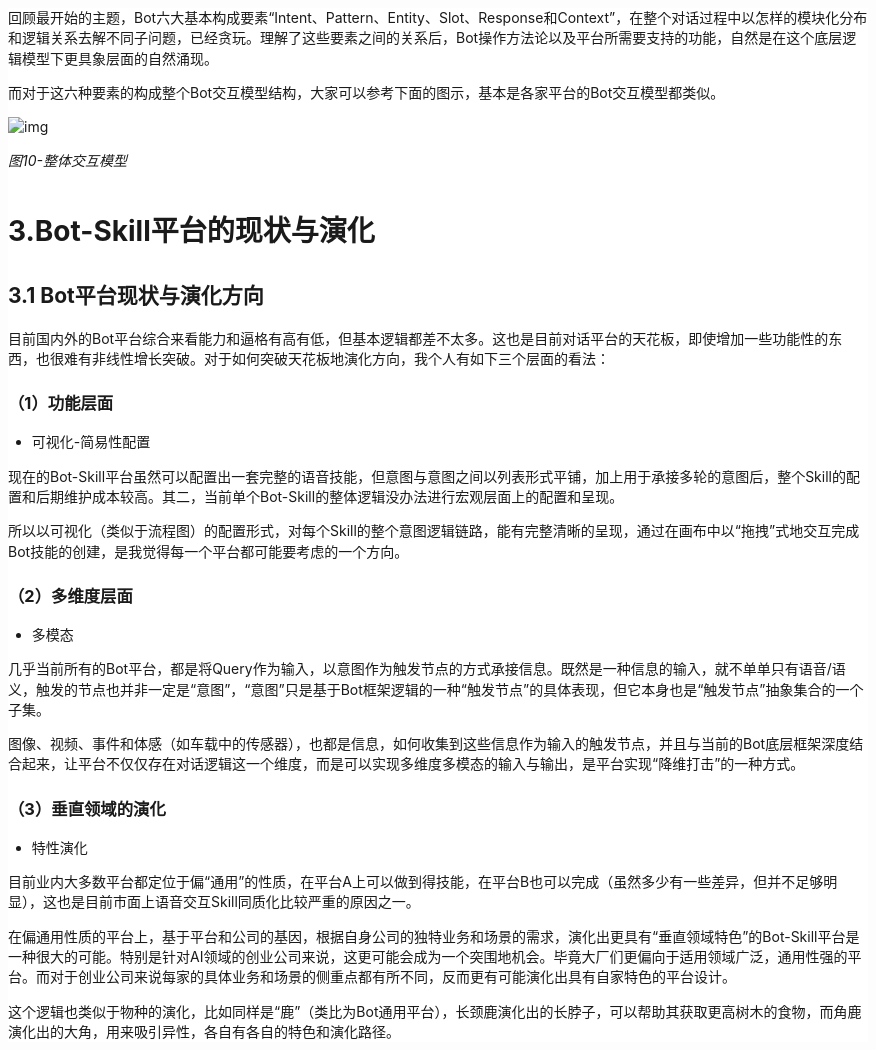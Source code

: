 回顾最开始的主题，Bot六大基本构成要素“Intent、Pattern、Entity、Slot、Response和Context”，在整个对话过程中以怎样的模块化分布和逻辑关系去解不同子问题，已经贪玩。理解了这些要素之间的关系后，Bot操作方法论以及平台所需要支持的功能，自然是在这个底层逻辑模型下更具象层面的自然涌现。

而对于这六种要素的构成整个Bot交互模型结构，大家可以参考下面的图示，基本是各家平台的Bot交互模型都类似。

![img](https://images-cdn.shimo.im/JpvOEtVTnNgJHKz4/%E5%9B%BE10.png!thumbnail)

*图10-整体交互模型*



# 3.Bot-Skill平台的现状与演化

## 3.1 Bot平台现状与演化方向

目前国内外的Bot平台综合来看能力和逼格有高有低，但基本逻辑都差不太多。这也是目前对话平台的天花板，即使增加一些功能性的东西，也很难有非线性增长突破。对于如何突破天花板地演化方向，我个人有如下三个层面的看法：

### （1）功能层面

- 可视化-简易性配置

现在的Bot-Skill平台虽然可以配置出一套完整的语音技能，但意图与意图之间以列表形式平铺，加上用于承接多轮的意图后，整个Skill的配置和后期维护成本较高。其二，当前单个Bot-Skill的整体逻辑没办法进行宏观层面上的配置和呈现。

所以以可视化（类似于流程图）的配置形式，对每个Skill的整个意图逻辑链路，能有完整清晰的呈现，通过在画布中以“拖拽”式地交互完成Bot技能的创建，是我觉得每一个平台都可能要考虑的一个方向。

### （2）多维度层面

- 多模态

几乎当前所有的Bot平台，都是将Query作为输入，以意图作为触发节点的方式承接信息。既然是一种信息的输入，就不单单只有语音/语义，触发的节点也并非一定是“意图”，“意图”只是基于Bot框架逻辑的一种“触发节点”的具体表现，但它本身也是“触发节点”抽象集合的一个子集。

图像、视频、事件和体感（如车载中的传感器），也都是信息，如何收集到这些信息作为输入的触发节点，并且与当前的Bot底层框架深度结合起来，让平台不仅仅存在对话逻辑这一个维度，而是可以实现多维度多模态的输入与输出，是平台实现“降维打击”的一种方式。

### （3）垂直领域的演化

- 特性演化

目前业内大多数平台都定位于偏“通用”的性质，在平台A上可以做到得技能，在平台B也可以完成（虽然多少有一些差异，但并不足够明显），这也是目前市面上语音交互Skill同质化比较严重的原因之一。

在偏通用性质的平台上，基于平台和公司的基因，根据自身公司的独特业务和场景的需求，演化出更具有“垂直领域特色”的Bot-Skill平台是一种很大的可能。特别是针对AI领域的创业公司来说，这更可能会成为一个突围地机会。毕竟大厂们更偏向于适用领域广泛，通用性强的平台。而对于创业公司来说每家的具体业务和场景的侧重点都有所不同，反而更有可能演化出具有自家特色的平台设计。

这个逻辑也类似于物种的演化，比如同样是“鹿”（类比为Bot通用平台），长颈鹿演化出的长脖子，可以帮助其获取更高树木的食物，而角鹿演化出的大角，用来吸引异性，各自有各自的特色和演化路径。